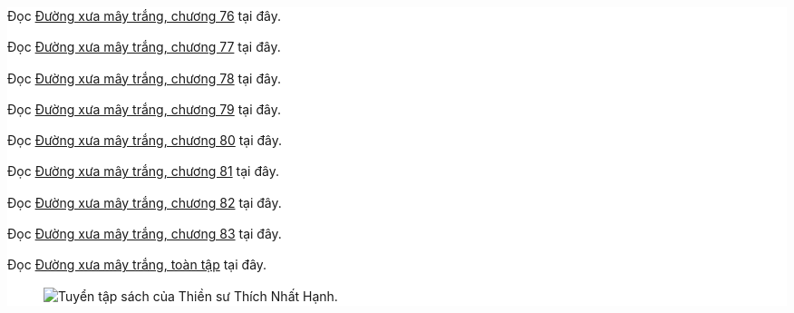 Đọc [Đường xưa mây trắng, chương 76](https://nhavantuonglai.com/article/thich-nhat-hanh-duong-xua-may-trang-chuong-76) tại đây.

Đọc [Đường xưa mây trắng, chương 77](https://nhavantuonglai.com/article/thich-nhat-hanh-duong-xua-may-trang-chuong-77) tại đây.

Đọc [Đường xưa mây trắng, chương 78](https://nhavantuonglai.com/article/thich-nhat-hanh-duong-xua-may-trang-chuong-78) tại đây.

Đọc [Đường xưa mây trắng, chương 79](https://nhavantuonglai.com/article/thich-nhat-hanh-duong-xua-may-trang-chuong-79) tại đây.

Đọc [Đường xưa mây trắng, chương 80](https://nhavantuonglai.com/article/thich-nhat-hanh-duong-xua-may-trang-chuong-80) tại đây.

Đọc [Đường xưa mây trắng, chương 81](https://nhavantuonglai.com/article/thich-nhat-hanh-duong-xua-may-trang-chuong-81) tại đây.

Đọc [Đường xưa mây trắng, chương 82](https://nhavantuonglai.com/article/thich-nhat-hanh-duong-xua-may-trang-chuong-82) tại đây.

Đọc [Đường xưa mây trắng, chương 83](https://nhavantuonglai.com/article/thich-nhat-hanh-duong-xua-may-trang-chuong-83) tại đây.

Đọc [Đường xưa mây trắng, toàn tập](https://nhavantuonglai.com/ebook/thich-nhat-hanh-duong-xua-may-trang.pdf) tại đây.

<figure><img src="https://nhavantuonglai.com/image/cover/001-219.jpg" alt="Tuyển tập sách của Thiền sư Thích Nhất Hạnh." title="Tuyển tập sách của Thiền sư Thích Nhất Hạnh." height=100% width=100%><figcaption><p></p></figcaption></figure>